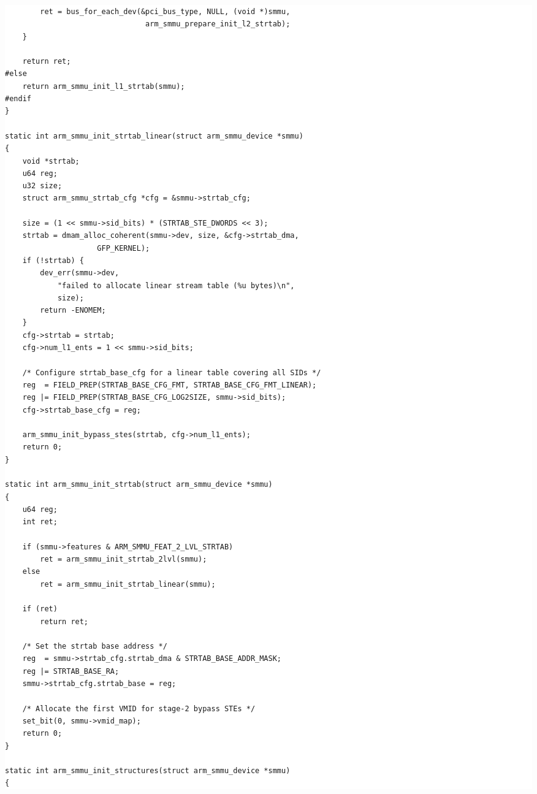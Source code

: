 ```
		ret = bus_for_each_dev(&pci_bus_type, NULL, (void *)smmu,
								arm_smmu_prepare_init_l2_strtab);
	}

	return ret;
#else
	return arm_smmu_init_l1_strtab(smmu);
#endif
}

static int arm_smmu_init_strtab_linear(struct arm_smmu_device *smmu)
{
	void *strtab;
	u64 reg;
	u32 size;
	struct arm_smmu_strtab_cfg *cfg = &smmu->strtab_cfg;

	size = (1 << smmu->sid_bits) * (STRTAB_STE_DWORDS << 3);
	strtab = dmam_alloc_coherent(smmu->dev, size, &cfg->strtab_dma,
				     GFP_KERNEL);
	if (!strtab) {
		dev_err(smmu->dev,
			"failed to allocate linear stream table (%u bytes)\n",
			size);
		return -ENOMEM;
	}
	cfg->strtab = strtab;
	cfg->num_l1_ents = 1 << smmu->sid_bits;

	/* Configure strtab_base_cfg for a linear table covering all SIDs */
	reg  = FIELD_PREP(STRTAB_BASE_CFG_FMT, STRTAB_BASE_CFG_FMT_LINEAR);
	reg |= FIELD_PREP(STRTAB_BASE_CFG_LOG2SIZE, smmu->sid_bits);
	cfg->strtab_base_cfg = reg;

	arm_smmu_init_bypass_stes(strtab, cfg->num_l1_ents);
	return 0;
}

static int arm_smmu_init_strtab(struct arm_smmu_device *smmu)
{
	u64 reg;
	int ret;

	if (smmu->features & ARM_SMMU_FEAT_2_LVL_STRTAB)
		ret = arm_smmu_init_strtab_2lvl(smmu);
	else
		ret = arm_smmu_init_strtab_linear(smmu);

	if (ret)
		return ret;

	/* Set the strtab base address */
	reg  = smmu->strtab_cfg.strtab_dma & STRTAB_BASE_ADDR_MASK;
	reg |= STRTAB_BASE_RA;
	smmu->strtab_cfg.strtab_base = reg;

	/* Allocate the first VMID for stage-2 bypass STEs */
	set_bit(0, smmu->vmid_map);
	return 0;
}

static int arm_smmu_init_structures(struct arm_smmu_device *smmu)
{
```